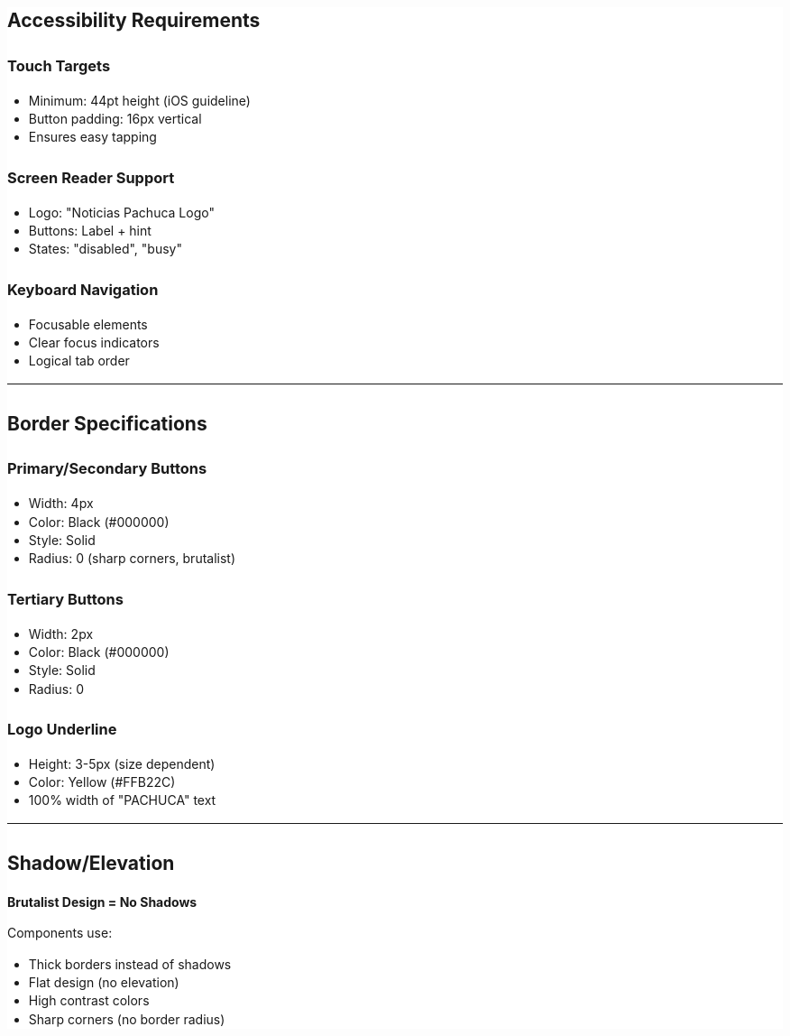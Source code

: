 
## Accessibility Requirements

### Touch Targets
- Minimum: 44pt height (iOS guideline)
- Button padding: 16px vertical
- Ensures easy tapping

### Screen Reader Support
- Logo: "Noticias Pachuca Logo"
- Buttons: Label + hint
- States: "disabled", "busy"

### Keyboard Navigation
- Focusable elements
- Clear focus indicators
- Logical tab order

---

## Border Specifications

### Primary/Secondary Buttons
- Width: 4px
- Color: Black (#000000)
- Style: Solid
- Radius: 0 (sharp corners, brutalist)

### Tertiary Buttons
- Width: 2px
- Color: Black (#000000)
- Style: Solid
- Radius: 0

### Logo Underline
- Height: 3-5px (size dependent)
- Color: Yellow (#FFB22C)
- 100% width of "PACHUCA" text

---

## Shadow/Elevation

**Brutalist Design = No Shadows**

Components use:
- Thick borders instead of shadows
- Flat design (no elevation)
- High contrast colors
- Sharp corners (no border radius)
